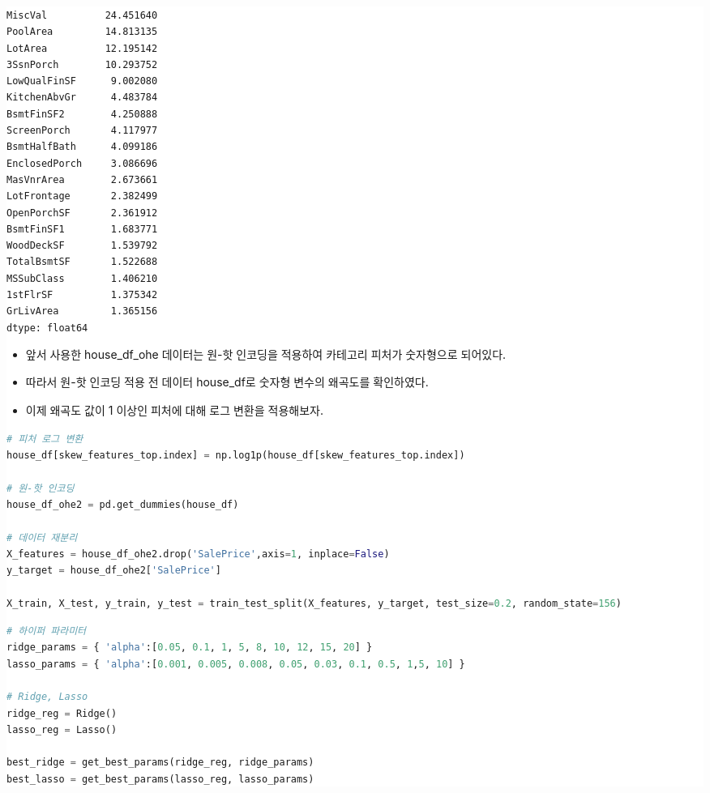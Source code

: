     MiscVal          24.451640
    PoolArea         14.813135
    LotArea          12.195142
    3SsnPorch        10.293752
    LowQualFinSF      9.002080
    KitchenAbvGr      4.483784
    BsmtFinSF2        4.250888
    ScreenPorch       4.117977
    BsmtHalfBath      4.099186
    EnclosedPorch     3.086696
    MasVnrArea        2.673661
    LotFrontage       2.382499
    OpenPorchSF       2.361912
    BsmtFinSF1        1.683771
    WoodDeckSF        1.539792
    TotalBsmtSF       1.522688
    MSSubClass        1.406210
    1stFlrSF          1.375342
    GrLivArea         1.365156
    dtype: float64
    

- 앞서 사용한 house_df_ohe 데이터는 원-핫 인코딩을 적용하여 카테고리 피처가 숫자형으로 되어있다.


- 따라서 원-핫 인코딩 적용 전 데이터 house_df로 숫자형 변수의 왜곡도를 확인하였다.


- 이제 왜곡도 값이 1 이상인 피처에 대해 로그 변환을 적용해보자.


```python
# 피처 로그 변환
house_df[skew_features_top.index] = np.log1p(house_df[skew_features_top.index])

# 원-핫 인코딩
house_df_ohe2 = pd.get_dummies(house_df)

# 데이터 재분리
X_features = house_df_ohe2.drop('SalePrice',axis=1, inplace=False)
y_target = house_df_ohe2['SalePrice']

X_train, X_test, y_train, y_test = train_test_split(X_features, y_target, test_size=0.2, random_state=156)
```


```python
# 하이퍼 파라미터
ridge_params = { 'alpha':[0.05, 0.1, 1, 5, 8, 10, 12, 15, 20] }
lasso_params = { 'alpha':[0.001, 0.005, 0.008, 0.05, 0.03, 0.1, 0.5, 1,5, 10] }

# Ridge, Lasso
ridge_reg = Ridge()
lasso_reg = Lasso()

best_ridge = get_best_params(ridge_reg, ridge_params)
best_lasso = get_best_params(lasso_reg, lasso_params)
```

